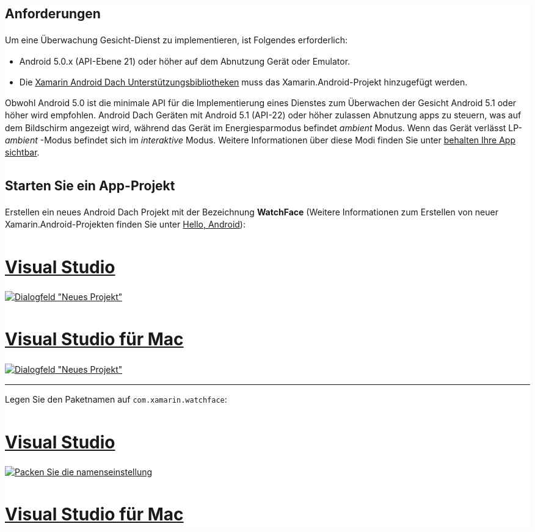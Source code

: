 ## <a name="requirements"></a>Anforderungen

Um eine Überwachung Gesicht-Dienst zu implementieren, ist Folgendes erforderlich:

-   Android 5.0.x (API-Ebene 21) oder höher auf dem Abnutzung Gerät oder Emulator.

-   Die [Xamarin Android Dach Unterstützungsbibliotheken](https://www.nuget.org/packages/Xamarin.Android.Wear) muss das Xamarin.Android-Projekt hinzugefügt werden. 

Obwohl Android 5.0 ist die minimale API für die Implementierung eines Dienstes zum Überwachen der Gesicht Android 5.1 oder höher wird empfohlen. Android Dach Geräten mit Android 5.1 (API-22) oder höher zulassen Abnutzung apps zu steuern, was auf dem Bildschirm angezeigt wird, während das Gerät im Energiesparmodus befindet *ambient* Modus. Wenn das Gerät verlässt LP- *ambient* -Modus befindet sich im *interaktive* Modus. Weitere Informationen über diese Modi finden Sie unter [behalten Ihre App sichtbar](https://developer.android.com/training/wearables/apps/always-on.html). 


## <a name="start-an-app-project"></a>Starten Sie ein App-Projekt

Erstellen ein neues Android Dach Projekt mit der Bezeichnung **WatchFace** (Weitere Informationen zum Erstellen von neuer Xamarin.Android-Projekten finden Sie unter [Hello, Android](~/android/get-started/hello-android/hello-android-quickstart.md)):

# <a name="visual-studiotabvswin"></a>[Visual Studio](#tab/vswin)

[![Dialogfeld "Neues Projekt"](creating-a-watchface-images/03-wear-project-vs-sml.png "Dach App auswählen, klicken Sie im Dialogfeld \"Neues Projekt\"")](creating-a-watchface-images/03-wear-project-vs.png#lightbox)

# <a name="visual-studio-for-mactabvsmac"></a>[Visual Studio für Mac](#tab/vsmac)

[![Dialogfeld "Neues Projekt"](creating-a-watchface-images/03-wear-project-xs-sml.png "Dach App auswählen, klicken Sie im Dialogfeld \"Neues Projekt\"")](creating-a-watchface-images/03-wear-project-xs.png#lightbox)

-----


Legen Sie den Paketnamen auf `com.xamarin.watchface`:

# <a name="visual-studiotabvswin"></a>[Visual Studio](#tab/vswin)

[![Packen Sie die namenseinstellung](creating-a-watchface-images/04-package-name-vs.png "legen den Paketnamen com.xamarin.watchface fest")](creating-a-watchface-images/04-package-name-vs.png#lightbox)

# <a name="visual-studio-for-mactabvsmac"></a>[Visual Studio für Mac](#tab/vsmac)
